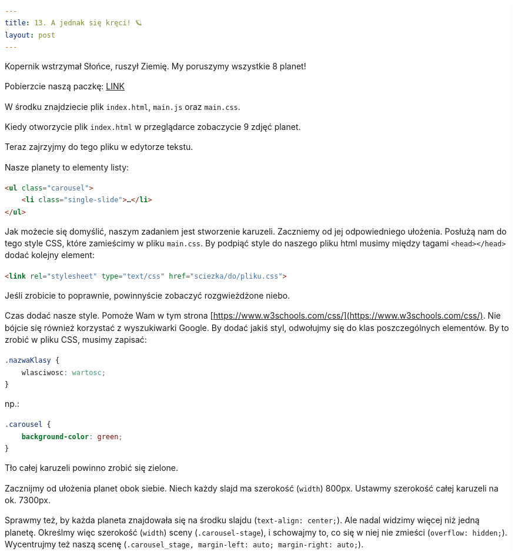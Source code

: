 ```yaml
---
title: 13. A jednak się kręci! 🪐
layout: post
---
```


Kopernik wstrzymał Słońce, ruszył Ziemię. My poruszymy wszystkie 8 planet!

Pobierzcie naszą paczkę: [LINK](https://drive.google.com/file/d/1nbT2_pX-eKDJi1JIGvDzoB4Tr_rCfAjk/view)

W środku znajdziecie plik `index.html`, `main.js` oraz `main.css`.

Kiedy otworzycie plik `index.html` w przeglądarce zobaczycie 9 zdjęć planet.

Teraz zajrzyjmy do tego pliku w edytorze tekstu.

Nasze planety to elementy listy:

```markdown
<ul class="carousel">
    <li class="single-slide">…</li>
</ul>
```

Jak możecie się domyślić, naszym zadaniem jest stworzenie karuzeli. Zaczniemy od jej odpowiedniego ułożenia. Posłużą nam do tego style CSS, które zamieścimy w pliku `main.css`. By podpiąć style do naszego pliku html musimy między tagami `<head></head>` dodać kolejny element:

```markdown
<link rel="stylesheet" type="text/css" href="sciezka/do/pliku.css">
```

Jeśli zrobicie to poprawnie, powinnyście zobaczyć rozgwieżdżone niebo.

Czas dodać nasze style. Pomoże Wam w tym strona [https://www.w3schools.com/css/](https://www.w3schools.com/css/). Nie bójcie się również korzystać z wyszukiwarki Google. By dodać jakiś styl, odwołujmy się do klas poszczególnych elementów. By to zrobić w pliku CSS, musimy zapisać:

```css
.nazwaKlasy {
    wlasciwosc: wartosc;
}
```

np.:

```css
.carousel {
    background-color: green;
}
```

Tło całej karuzeli powinno zrobić się zielone.

Zacznijmy od ułożenia planet obok siebie. Niech każdy slajd ma szerokość \(`width`\) 800px.  Ustawmy szerokość całej karuzeli na ok. 7300px.

Sprawmy też, by każda planeta znajdowała się na środku slajdu \(`text-align: center;`\). Ale nadal widzimy więcej niż jedną planetę. Określmy więc szerokość \(`width`\) sceny \(`.carousel-stage`\), i schowajmy to, co się w niej nie zmieści \(`overflow: hidden;`\). Wycentrujmy też naszą scenę \(`.carousel_stage, margin-left: auto; margin-right: auto;`\).
